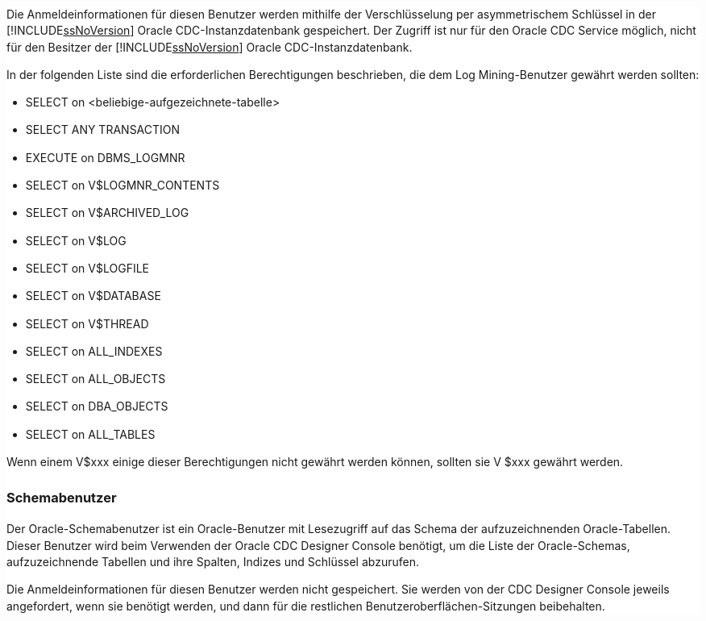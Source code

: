  Die Anmeldeinformationen für diesen Benutzer werden mithilfe der Verschlüsselung per asymmetrischem Schlüssel in der [!INCLUDE[ssNoVersion](../../includes/ssnoversion-md.md)] Oracle CDC-Instanzdatenbank gespeichert. Der Zugriff ist nur für den Oracle CDC Service möglich, nicht für den Besitzer der [!INCLUDE[ssNoVersion](../../includes/ssnoversion-md.md)] Oracle CDC-Instanzdatenbank.  
  
 In der folgenden Liste sind die erforderlichen Berechtigungen beschrieben, die dem Log Mining-Benutzer gewährt werden sollten:  
  
-   SELECT on \<beliebige-aufgezeichnete-tabelle>  
  
-   SELECT ANY TRANSACTION  
  
-   EXECUTE on DBMS_LOGMNR  
  
-   SELECT on V$LOGMNR_CONTENTS  
  
-   SELECT on V$ARCHIVED_LOG  
  
-   SELECT on V$LOG  
  
-   SELECT on V$LOGFILE  
  
-   SELECT on V$DATABASE  
  
-   SELECT on V$THREAD  
  
-   SELECT on ALL_INDEXES  
  
-   SELECT on ALL_OBJECTS  
  
-   SELECT on DBA_OBJECTS  
  
-   SELECT on ALL_TABLES  
  
 Wenn einem V$xxx einige dieser Berechtigungen nicht gewährt werden können, sollten sie V $xxx gewährt werden.  
  
### <a name="schema-user"></a>Schemabenutzer  
 Der Oracle-Schemabenutzer ist ein Oracle-Benutzer mit Lesezugriff auf das Schema der aufzuzeichnenden Oracle-Tabellen. Dieser Benutzer wird beim Verwenden der Oracle CDC Designer Console benötigt, um die Liste der Oracle-Schemas, aufzuzeichnende Tabellen und ihre Spalten, Indizes und Schlüssel abzurufen.  
  
 Die Anmeldeinformationen für diesen Benutzer werden nicht gespeichert. Sie werden von der CDC Designer Console jeweils angefordert, wenn sie benötigt werden, und dann für die restlichen Benutzeroberflächen-Sitzungen beibehalten.  
  
  
